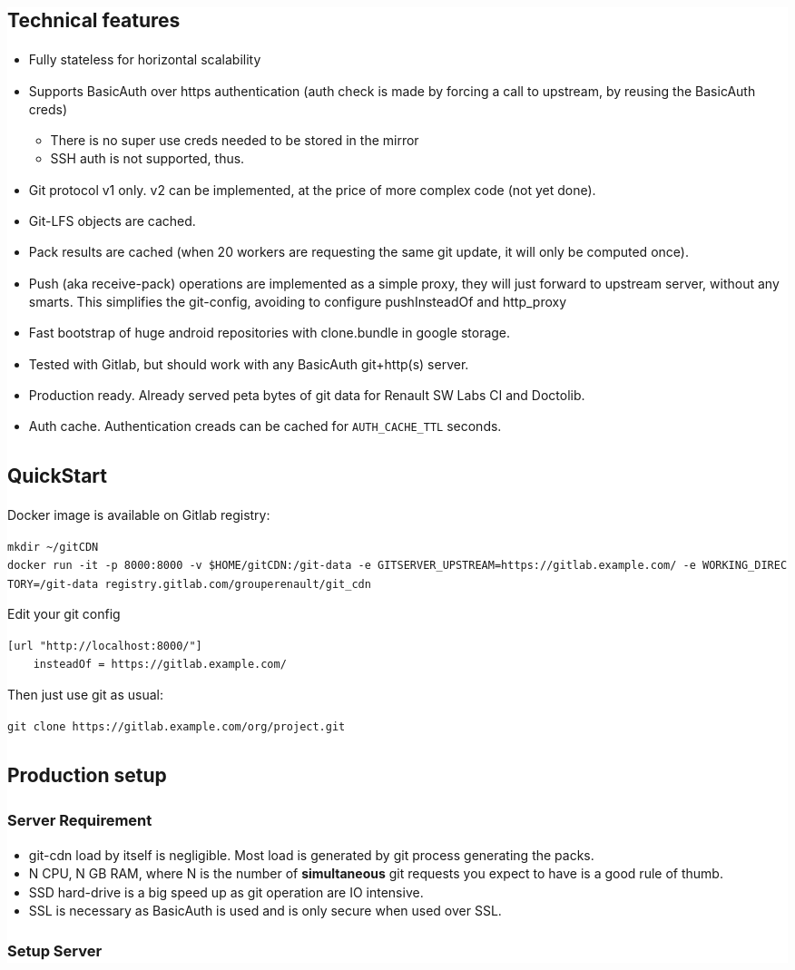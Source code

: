 ## Technical features

- Fully stateless for horizontal scalability

- Supports BasicAuth over https authentication (auth check is made by forcing a call to upstream, by reusing the BasicAuth creds)
    - There is no super use creds needed to be stored in the mirror
    - SSH auth is not supported, thus.

- Git protocol v1 only. v2 can be implemented, at the price of more complex code (not yet done).

- Git-LFS objects are cached.

- Pack results are cached (when 20 workers are requesting the same git update, it will only be computed once).

- Push (aka receive-pack) operations are implemented as a simple proxy, they will just forward to upstream server, without any smarts.
  This simplifies the git-config, avoiding to configure pushInsteadOf and http_proxy

- Fast bootstrap of huge android repositories with clone.bundle in google storage.

- Tested with Gitlab, but should work with any BasicAuth git+http(s) server.

- Production ready. Already served peta bytes of git data for Renault SW Labs CI and Doctolib.

- Auth cache. Authentication creads can be cached for `AUTH_CACHE_TTL` seconds.

## QuickStart

Docker image is available on Gitlab registry:

    mkdir ~/gitCDN
    docker run -it -p 8000:8000 -v $HOME/gitCDN:/git-data -e GITSERVER_UPSTREAM=https://gitlab.example.com/ -e WORKING_DIRECTORY=/git-data registry.gitlab.com/grouperenault/git_cdn


Edit your git config

    [url "http://localhost:8000/"]
        insteadOf = https://gitlab.example.com/

Then just use git as usual:

    git clone https://gitlab.example.com/org/project.git

## Production setup

### Server Requirement

- git-cdn load by itself is negligible. Most load is generated by git process generating the packs.
- N CPU, N GB RAM, where N is the number of **simultaneous** git requests you expect to have is a good rule of thumb.
- SSD hard-drive is a big speed up as git operation are IO intensive.
- SSL is necessary as BasicAuth is used and is only secure when used over SSL.

### Setup Server
